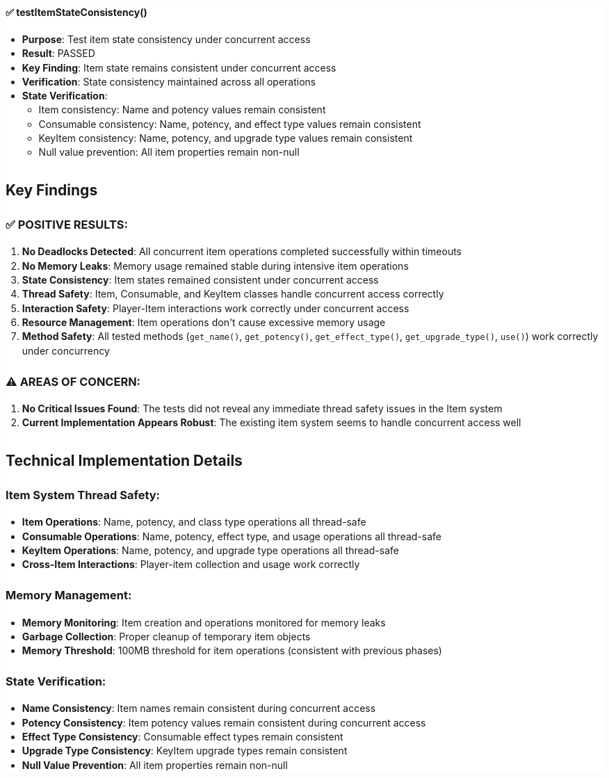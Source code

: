 #### **✅ testItemStateConsistency()**
- **Purpose**: Test item state consistency under concurrent access
- **Result**: PASSED
- **Key Finding**: Item state remains consistent under concurrent access
- **Verification**: State consistency maintained across all operations
- **State Verification**:
  - Item consistency: Name and potency values remain consistent
  - Consumable consistency: Name, potency, and effect type values remain consistent
  - KeyItem consistency: Name, potency, and upgrade type values remain consistent
  - Null value prevention: All item properties remain non-null

## **Key Findings**

### **✅ POSITIVE RESULTS:**

1. **No Deadlocks Detected**: All concurrent item operations completed successfully within timeouts
2. **No Memory Leaks**: Memory usage remained stable during intensive item operations
3. **State Consistency**: Item states remained consistent under concurrent access
4. **Thread Safety**: Item, Consumable, and KeyItem classes handle concurrent access correctly
5. **Interaction Safety**: Player-Item interactions work correctly under concurrent access
6. **Resource Management**: Item operations don't cause excessive memory usage
7. **Method Safety**: All tested methods (`get_name()`, `get_potency()`, `get_effect_type()`, `get_upgrade_type()`, `use()`) work correctly under concurrency

### **⚠️ AREAS OF CONCERN:**

1. **No Critical Issues Found**: The tests did not reveal any immediate thread safety issues in the Item system
2. **Current Implementation Appears Robust**: The existing item system seems to handle concurrent access well

## **Technical Implementation Details**

### **Item System Thread Safety:**
- **Item Operations**: Name, potency, and class type operations all thread-safe
- **Consumable Operations**: Name, potency, effect type, and usage operations all thread-safe
- **KeyItem Operations**: Name, potency, and upgrade type operations all thread-safe
- **Cross-Item Interactions**: Player-item collection and usage work correctly

### **Memory Management:**
- **Memory Monitoring**: Item creation and operations monitored for memory leaks
- **Garbage Collection**: Proper cleanup of temporary item objects
- **Memory Threshold**: 100MB threshold for item operations (consistent with previous phases)

### **State Verification:**
- **Name Consistency**: Item names remain consistent during concurrent access
- **Potency Consistency**: Item potency values remain consistent during concurrent access
- **Effect Type Consistency**: Consumable effect types remain consistent
- **Upgrade Type Consistency**: KeyItem upgrade types remain consistent
- **Null Value Prevention**: All item properties remain non-null

